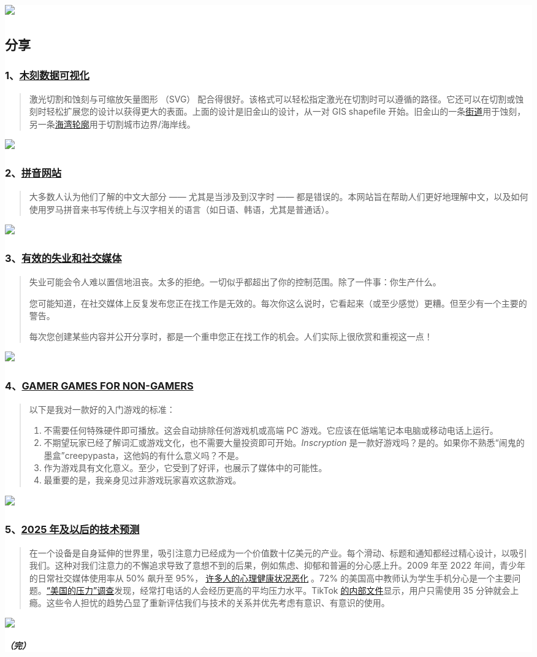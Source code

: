 ![](https://techdaily.oss-cn-shanghai.aliyuncs.com/16/1605.png)

## 分享

### 1、[木刻数据可视化](https://setosa.io/blog/2014/08/10/woodcut-data-visualization/)

> 激光切割和蚀刻与可缩放矢量图形 （SVG） 配合得很好。该格式可以轻松指定激光在切割时可以遵循的路径。它还可以在切割或蚀刻时轻松扩展您的设计以获得更大的表面。上面的设计是旧金山的设计，从一对 GIS shapefile 开始。旧金山的一条[街道](https://data.sfgov.org/Geography/Streets-of-San-Francisco-Zipped-Shapefile-Format-/wbm8-ratb)用于蚀刻，另一条[海湾轮廓](https://data.sfgov.org/Geography/Bay-Area-General-Zipped-Shapefile-Format-/ye46-7n65)用于切割城市边界/海岸线。

![](https://techdaily.oss-cn-shanghai.aliyuncs.com/16/1606.jpg)

### 2、[拼音网站](https://www.pinyin.info/)

> 大多数人认为他们了解的中文大部分 —— 尤其是当涉及到汉字时 —— 都是错误的。本网站旨在帮助人们更好地理解中文，以及如何使用罗马拼音来书写传统上与汉字相关的语言（如日语、韩语，尤其是普通话）。

![](https://techdaily.oss-cn-shanghai.aliyuncs.com/16/1607.png)

### 3、[有效的失业和社交媒体](https://notes.eatonphil.com/2024-11-05-effective-unemployment-and-social-media.html)

> 失业可能会令人难以置信地沮丧。太多的拒绝。一切似乎都超出了你的控制范围。除了一件事：你生产什么。
> 
> 您可能知道，在社交媒体上反复发布您正在找工作是无效的。每次你这么说时，它看起来（或至少感觉）更糟。但至少有一个主要的警告。
> 
> 每次您创建某些内容并公开分享时，都是一个重申您正在找工作的机会。人们实际上很欣赏和重视这一点！

![](https://techdaily.oss-cn-shanghai.aliyuncs.com/16/1608.png)

### 4、[GAMER GAMES FOR NON-GAMERS](https://www.hillelwayne.com/post/vidja-games/)

> 以下是我对一款好的入门游戏的标准：
> 
> 1. 不需要任何特殊硬件即可播放。这会自动排除任何游戏机或高端 PC 游戏。它应该在低端笔记本电脑或移动电话上运行。
> 2. 不期望玩家已经了解词汇或游戏文化，也不需要大量投资即可开始。_Inscryption_ 是一款好游戏吗？是的。如果你不熟悉“闹鬼的墨盒”creepypasta，这他妈的有什么意义吗？不是。
> 3. 作为游戏具有文化意义。至少，它受到了好评，也展示了媒体中的可能性。
> 4. 最重要的是，我亲身见过非游戏玩家喜欢这款游戏。

![](https://techdaily.oss-cn-shanghai.aliyuncs.com/16/1609.png)

### 5、[2025 年及以后的技术预测](https://www.allthingsdistributed.com/2024/12/tech-predictions-for-2025-and-beyond.html)

> 在一个设备是自身延伸的世界里，吸引注意力已经成为一个价值数十亿美元的产业。每个滑动、标题和通知都经过精心设计，以吸引我们。这种对我们注意力的不懈追求导致了意想不到的后果，例如焦虑、抑郁和普遍的分心感上升。2009 年至 2022 年间，青少年的日常社交媒体使用率从 50% 飙升至 95%， [许多人的心理健康状况恶化](https://pmc.ncbi.nlm.nih.gov/articles/PMC10335462/) 。72% 的美国高中教师认为学生手机分心是一个主要问题。[“美国的压力”调查](https://www.apa.org/news/press/releases/2017/02/checking-devices)发现，经常打电话的人会经历更高的平均压力水平。TikTok [的内部文件](https://www.npr.org/2024/10/11/g-s1-27676/tiktok-redacted-documents-in-teen-safety-lawsuit-revealed)显示，用户只需使用 35 分钟就会上瘾。这些令人担忧的趋势凸显了重新评估我们与技术的关系并优先考虑有意识、有意识的使用。

![](https://techdaily.oss-cn-shanghai.aliyuncs.com/16/1610.png)

**_（完）_**
